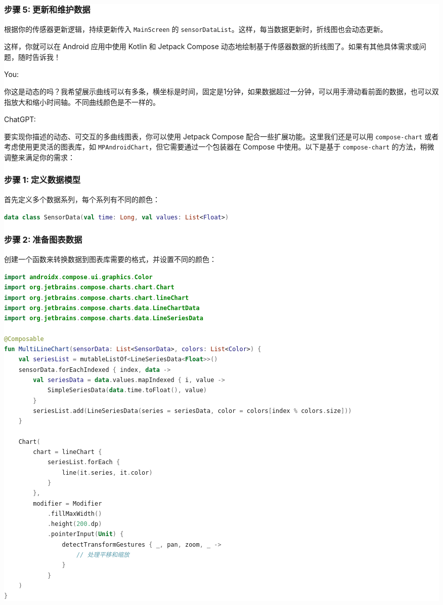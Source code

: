 
### 步骤 5: 更新和维护数据

根据你的传感器更新逻辑，持续更新传入 `MainScreen` 的 `sensorDataList`。这样，每当数据更新时，折线图也会动态更新。

这样，你就可以在 Android 应用中使用 Kotlin 和 Jetpack Compose 动态地绘制基于传感器数据的折线图了。如果有其他具体需求或问题，随时告诉我！

You: 

你这是动态的吗？我希望展示曲线可以有多条，横坐标是时间，固定是1分钟，如果数据超过一分钟，可以用手滑动看前面的数据，也可以双指放大和缩小时间轴。不同曲线颜色是不一样的。

ChatGPT: 

要实现你描述的动态、可交互的多曲线图表，你可以使用 Jetpack Compose 配合一些扩展功能。这里我们还是可以用 `compose-chart` 或者考虑使用更灵活的图表库，如 `MPAndroidChart`，但它需要通过一个包装器在 Compose 中使用。以下是基于 `compose-chart` 的方法，稍微调整来满足你的需求：
### 步骤 1: 定义数据模型

首先定义多个数据系列，每个系列有不同的颜色：

```kotlin
data class SensorData(val time: Long, val values: List<Float>)
```


### 步骤 2: 准备图表数据

创建一个函数来转换数据到图表库需要的格式，并设置不同的颜色：

```kotlin
import androidx.compose.ui.graphics.Color
import org.jetbrains.compose.charts.chart.Chart
import org.jetbrains.compose.charts.chart.lineChart
import org.jetbrains.compose.charts.data.LineChartData
import org.jetbrains.compose.charts.data.LineSeriesData

@Composable
fun MultiLineChart(sensorData: List<SensorData>, colors: List<Color>) {
    val seriesList = mutableListOf<LineSeriesData<Float>>()
    sensorData.forEachIndexed { index, data ->
        val seriesData = data.values.mapIndexed { i, value ->
            SimpleSeriesData(data.time.toFloat(), value)
        }
        seriesList.add(LineSeriesData(series = seriesData, color = colors[index % colors.size]))
    }

    Chart(
        chart = lineChart {
            seriesList.forEach {
                line(it.series, it.color)
            }
        },
        modifier = Modifier
            .fillMaxWidth()
            .height(200.dp)
            .pointerInput(Unit) {
                detectTransformGestures { _, pan, zoom, _ ->
                    // 处理平移和缩放
                }
            }
    )
}
```
